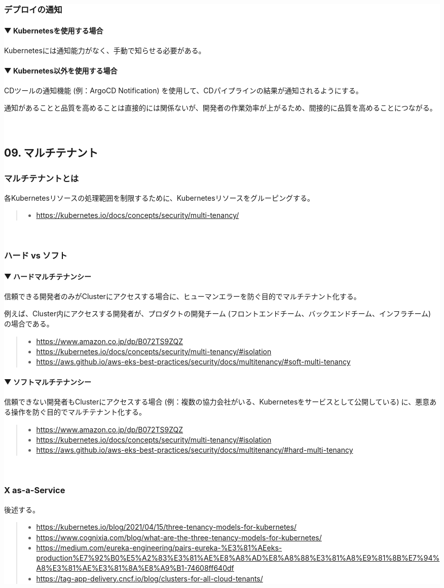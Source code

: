 ### デプロイの通知

#### ▼ Kubernetesを使用する場合

Kubernetesには通知能力がなく、手動で知らせる必要がある。

#### ▼ Kubernetes以外を使用する場合

CDツールの通知機能 (例：ArgoCD Notification) を使用して、CDパイプラインの結果が通知されるようにする。

通知があることと品質を高めることは直接的には関係ないが、開発者の作業効率が上がるため、間接的に品質を高めることにつながる。

<br>

## 09. マルチテナント

### マルチテナントとは

各Kubernetesリソースの処理範囲を制限するために、Kubernetesリソースをグルーピングする。

> - https://kubernetes.io/docs/concepts/security/multi-tenancy/

<br>

### ハード vs ソフト

#### ▼ ハードマルチテナンシー

信頼できる開発者のみがClusterにアクセスする場合に、ヒューマンエラーを防ぐ目的でマルチテナント化する。

例えば、Cluster内にアクセスする開発者が、プロダクトの開発チーム (フロントエンドチーム、バックエンドチーム、インフラチーム) の場合である。

> - https://www.amazon.co.jp/dp/B072TS9ZQZ
> - https://kubernetes.io/docs/concepts/security/multi-tenancy/#isolation
> - https://aws.github.io/aws-eks-best-practices/security/docs/multitenancy/#soft-multi-tenancy

#### ▼ ソフトマルチテナンシー

信頼できない開発者もClusterにアクセスする場合 (例：複数の協力会社がいる、Kubernetesをサービスとして公開している) に、悪意ある操作を防ぐ目的でマルチテナント化する。

> - https://www.amazon.co.jp/dp/B072TS9ZQZ
> - https://kubernetes.io/docs/concepts/security/multi-tenancy/#isolation
> - https://aws.github.io/aws-eks-best-practices/security/docs/multitenancy/#hard-multi-tenancy

<br>

### X as-a-Service

後述する。

> - https://kubernetes.io/blog/2021/04/15/three-tenancy-models-for-kubernetes/
> - https://www.cognixia.com/blog/what-are-the-three-tenancy-models-for-kubernetes/
> - https://medium.com/eureka-engineering/pairs-eureka-%E3%81%AEeks-production%E7%92%B0%E5%A2%83%E3%81%AE%E8%A8%AD%E8%A8%88%E3%81%A8%E9%81%8B%E7%94%A8%E3%81%AE%E3%81%8A%E8%A9%B1-74608ff640df
> - https://tag-app-delivery.cncf.io/blog/clusters-for-all-cloud-tenants/
